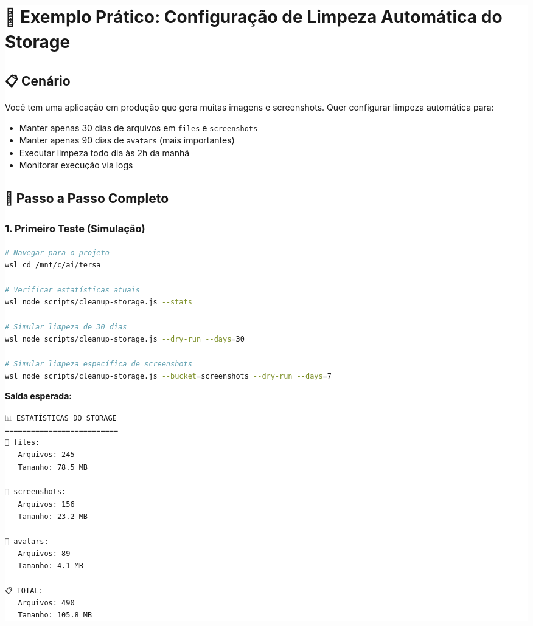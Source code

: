 # 🧹 Exemplo Prático: Configuração de Limpeza Automática do Storage

## 📋 Cenário

Você tem uma aplicação em produção que gera muitas imagens e screenshots. Quer configurar limpeza automática para:
- Manter apenas 30 dias de arquivos em `files` e `screenshots`
- Manter apenas 90 dias de `avatars` (mais importantes)
- Executar limpeza todo dia às 2h da manhã
- Monitorar execução via logs

## 🚀 Passo a Passo Completo

### 1. Primeiro Teste (Simulação)

```bash
# Navegar para o projeto
wsl cd /mnt/c/ai/tersa

# Verificar estatísticas atuais
wsl node scripts/cleanup-storage.js --stats

# Simular limpeza de 30 dias
wsl node scripts/cleanup-storage.js --dry-run --days=30

# Simular limpeza específica de screenshots
wsl node scripts/cleanup-storage.js --bucket=screenshots --dry-run --days=7
```

**Saída esperada:**
```
📊 ESTATÍSTICAS DO STORAGE
==========================
📁 files:
   Arquivos: 245
   Tamanho: 78.5 MB

📁 screenshots:
   Arquivos: 156
   Tamanho: 23.2 MB

📁 avatars:
   Arquivos: 89
   Tamanho: 4.1 MB

📋 TOTAL:
   Arquivos: 490
   Tamanho: 105.8 MB
```
